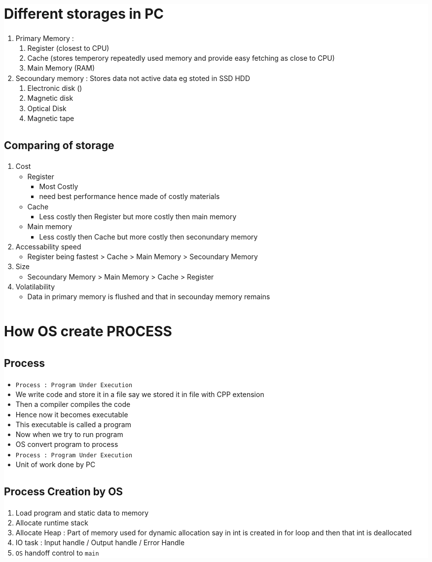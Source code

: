 # Different storages in PC
1. Primary Memory : 
    1. Register (closest to CPU)
    2. Cache (stores temperory repeatedly used memory and provide easy fetching as close to CPU)
    3. Main Memory (RAM)
2. Secoundary memory : Stores data not active data eg stoted in SSD HDD
    1. Electronic disk ()
    2. Magnetic disk
    3. Optical Disk
    4. Magnetic tape 
## Comparing of storage
1. Cost
    - Register 
        - Most Costly
        - need best performance hence made of costly materials
    - Cache
        - Less costly then Register but more costly then main memory
    - Main memory
        - Less costly then Cache but more costly then seconundary memory
2. Accessability speed
    - Register being fastest > Cache > Main Memory > Secoundary Memory
3. Size
    - Secoundary Memory > Main Memory > Cache > Register
4. Volatilability
    - Data in primary memory is flushed and that in secounday memory remains
 
# How OS create PROCESS
## Process
- `Process : Program Under Execution` 
- We write code and store it in a file say we stored it in file with CPP extension
- Then a compiler compiles the code
- Hence now it becomes executable
- This executable is called a program
- Now when we try to run program 
- OS convert program to process
- `Process : Program Under Execution` 
- Unit of work done by PC

## Process Creation by OS
1. Load program and static data to memory
2. Allocate runtime stack
3. Allocate Heap : Part of memory used for dynamic allocation say in int is created in for loop and then that int is deallocated
4. IO task : Input handle / Output handle / Error Handle
5. `OS` handoff control to `main`

